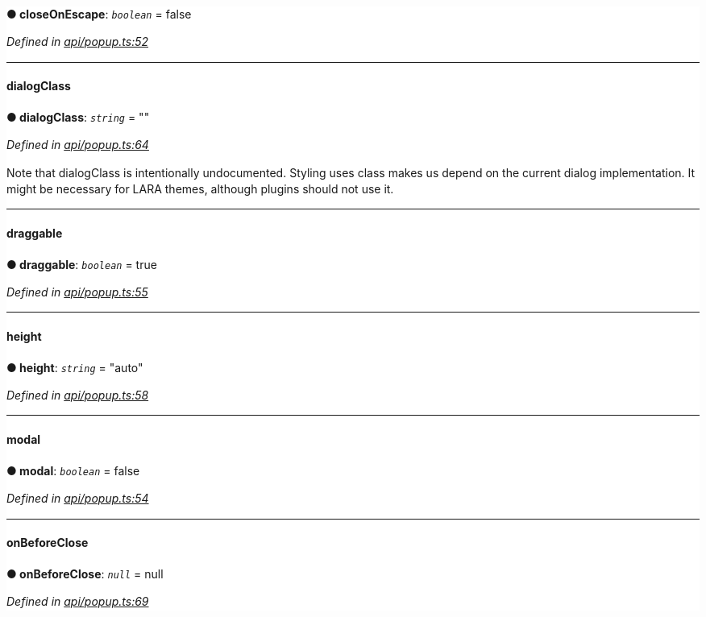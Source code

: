 **● closeOnEscape**: *`boolean`* = false

*Defined in [api/popup.ts:52](https://github.com/concord-consortium/lara/blob/dda9bf8c/lara-plugin-api-V2/src/api/popup.ts#L52)*

___
<a id="add_popup_default_options.dialogclass"></a>

####  dialogClass

**● dialogClass**: *`string`* = ""

*Defined in [api/popup.ts:64](https://github.com/concord-consortium/lara/blob/dda9bf8c/lara-plugin-api-V2/src/api/popup.ts#L64)*

Note that dialogClass is intentionally undocumented. Styling uses class makes us depend on the current dialog implementation. It might be necessary for LARA themes, although plugins should not use it.

___
<a id="add_popup_default_options.draggable"></a>

####  draggable

**● draggable**: *`boolean`* = true

*Defined in [api/popup.ts:55](https://github.com/concord-consortium/lara/blob/dda9bf8c/lara-plugin-api-V2/src/api/popup.ts#L55)*

___
<a id="add_popup_default_options.height"></a>

####  height

**● height**: *`string`* = "auto"

*Defined in [api/popup.ts:58](https://github.com/concord-consortium/lara/blob/dda9bf8c/lara-plugin-api-V2/src/api/popup.ts#L58)*

___
<a id="add_popup_default_options.modal"></a>

####  modal

**● modal**: *`boolean`* = false

*Defined in [api/popup.ts:54](https://github.com/concord-consortium/lara/blob/dda9bf8c/lara-plugin-api-V2/src/api/popup.ts#L54)*

___
<a id="add_popup_default_options.onbeforeclose"></a>

####  onBeforeClose

**● onBeforeClose**: *`null`* =  null

*Defined in [api/popup.ts:69](https://github.com/concord-consortium/lara/blob/dda9bf8c/lara-plugin-api-V2/src/api/popup.ts#L69)*
